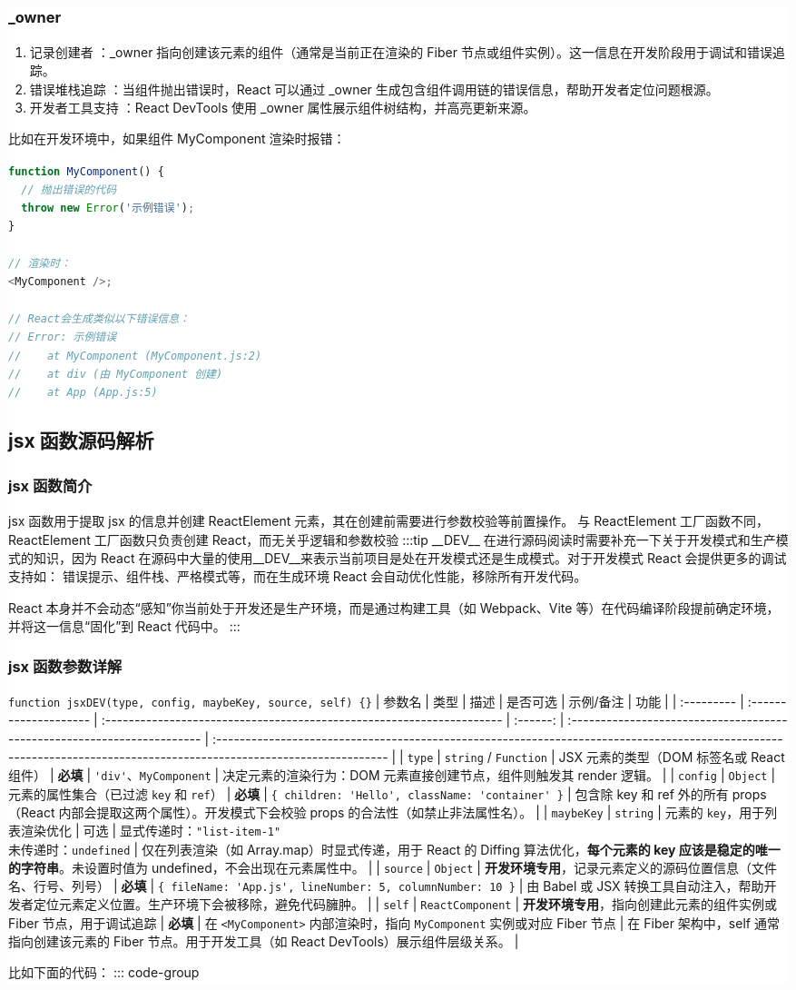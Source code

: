 ### \_owner

1. 记录创建者 ​：\_owner 指向创建该元素的组件（通常是当前正在渲染的 Fiber 节点或组件实例）。这一信息在开发阶段用于调试和错误追踪。
2. 错误堆栈追踪 ​：当组件抛出错误时，React 可以通过 \_owner 生成包含组件调用链的错误信息，帮助开发者定位问题根源。
3. 开发者工具支持 ​：React DevTools 使用 \_owner 属性展示组件树结构，并高亮更新来源。

比如在开发环境中，如果组件 MyComponent 渲染时报错：

```js
function MyComponent() {
  // 抛出错误的代码
  throw new Error('示例错误');
}

// 渲染时：
<MyComponent />;

// React会生成类似以下错误信息：
// Error: 示例错误
//    at MyComponent (MyComponent.js:2)
//    at div (由 MyComponent 创建)
//    at App (App.js:5)
```

## jsx 函数源码解析

### jsx 函数简介

jsx 函数用于提取 jsx 的信息并创建 ReactElement 元素，其在创建前需要进行参数校验等前置操作。
与 ReactElement 工厂函数不同，ReactElement 工厂函数只负责创建 React，而无关乎逻辑和参数校验
:::tip \_\_DEV\_\_
在进行源码阅读时需要补充一下关于开发模式和生产模式的知识，因为 React 在源码中大量的使用\_\_DEV\_\_来表示当前项目是处在开发模式还是生成模式。对于开发模式 React 会提供更多的调试支持如： 错误提示、组件栈、严格模式等，而在生成环境 React 会自动优化性能，移除所有开发代码。

React 本身并不会动态“感知”你当前处于开发还是生产环境，而是通过构建工具（如 Webpack、Vite 等）在代码编译阶段提前确定环境，并将这一信息“固化”到 React 代码中。
:::

### jsx 函数参数详解

`function jsxDEV(type, config, maybeKey, source, self) {}`
| 参数名 | 类型 | 描述 | 是否可选 | 示例/备注 | 功能 |
| :--------- | :-------------------- | :-------------------------------------------------------------------- | :------: | :---------------------------------------------------------------------- | :------------------------------------------------------------------------------------------------------------------------------------------------------------------ |
| `type` | `string` / `Function` | JSX 元素的类型（DOM 标签名或 React 组件） | **必填** | `'div'`、`MyComponent` | 决定元素的渲染行为：DOM 元素直接创建节点，组件则触发其 render 逻辑。 |
| `config` | `Object` | 元素的属性集合（已过滤 `key` 和 `ref`） | **必填** | `{ children: 'Hello', className: 'container' }` | 包含除 key 和 ref 外的所有 props（React 内部会提取这两个属性）。开发模式下会校验 props 的合法性（如禁止非法属性名）。 |
| `maybeKey` | `string` | 元素的 `key`，用于列表渲染优化 | 可选 | 显式传递时：`"list-item-1"`<br>未传递时：`undefined` | 仅在列表渲染（如 Array.map）时显式传递，用于 React 的 Diffing 算法优化，**每个元素的 key 应该是稳定的唯一的字符串**。未设置时值为 undefined，不会出现在元素属性中。 |
| `source` | `Object` | **开发环境专用**，记录元素定义的源码位置信息（文件名、行号、列号） | **必填** | `{ fileName: 'App.js', lineNumber: 5, columnNumber: 10 }` | 由 Babel 或 JSX 转换工具自动注入，帮助开发者定位元素定义位置。生产环境下会被移除，避免代码臃肿。 |
| `self` | `ReactComponent` | **开发环境专用**，指向创建此元素的组件实例或 Fiber 节点，用于调试追踪 | **必填** | 在 `<MyComponent>` 内部渲染时，指向 `MyComponent` 实例或对应 Fiber 节点 | 在 Fiber 架构中，self 通常指向创建该元素的 Fiber 节点。用于开发工具（如 React DevTools）展示组件层级关系。 |

比如下面的代码：
::: code-group

